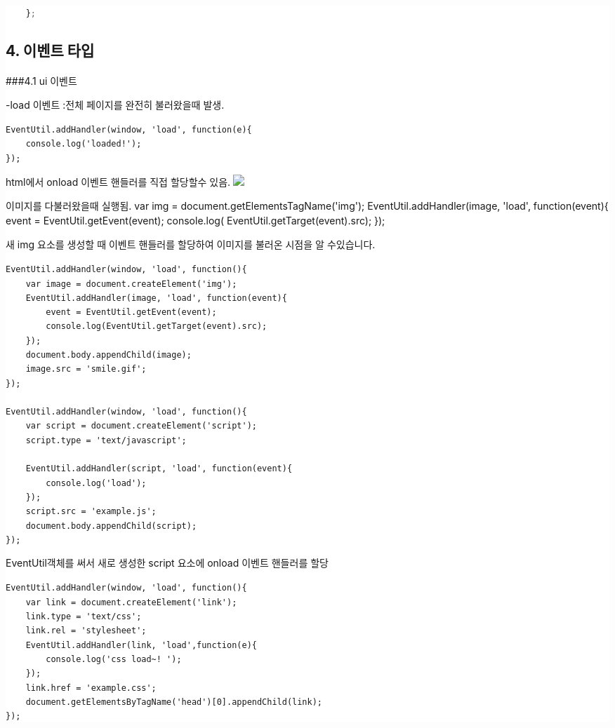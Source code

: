 ```js
	};

```

## 4. 이벤트 타입 

###4.1 ui 이벤트 

 -load 이벤트 
 :전체 페이지를 완전히 불러왔을때 발생. 

	EventUtil.addHandler(window, 'load', function(e){
		console.log('loaded!');
	});

html에서 onload 이벤트 핸들러를 직접 할당할수 있음.
	<img src="sample.png" onload="console.log('test!')">


이미지를 다불러왔을때 실행됨.
	var img = document.getElementsTagName('img');
	EventUtil.addHandler(image, 'load', function(event){
		event = EventUtil.getEvent(event);
		console.log( EventUtil.getTarget(event).src);
	});


새 img 요소를 생성할 때 이벤트 핸들러를 할당하여 이미지를 불러온 시점을 알 수있습니다. 

	EventUtil.addHandler(window, 'load', function(){
		var image = document.createElement('img');
		EventUtil.addHandler(image, 'load', function(event){
			event = EventUtil.getEvent(event);
			console.log(EventUtil.getTarget(event).src);
		});
		document.body.appendChild(image);
		image.src = 'smile.gif';
	});

	EventUtil.addHandler(window, 'load', function(){
		var script = document.createElement('script');
		script.type = 'text/javascript';

		EventUtil.addHandler(script, 'load', function(event){
			console.log('load');
		});
		script.src = 'example.js';
		document.body.appendChild(script);
	});

EventUtil객체를 써서 새로 생성한 script 요소에 onload 이벤트 핸들러를 할당 

	EventUtil.addHandler(window, 'load', function(){
		var link = document.createElement('link');
		link.type = 'text/css';
		link.rel = 'stylesheet';
		EventUtil.addHandler(link, 'load',function(e){
			console.log('css load~! ');
		});
		link.href = 'example.css';
		document.getElementsByTagName('head')[0].appendChild(link);
	});
